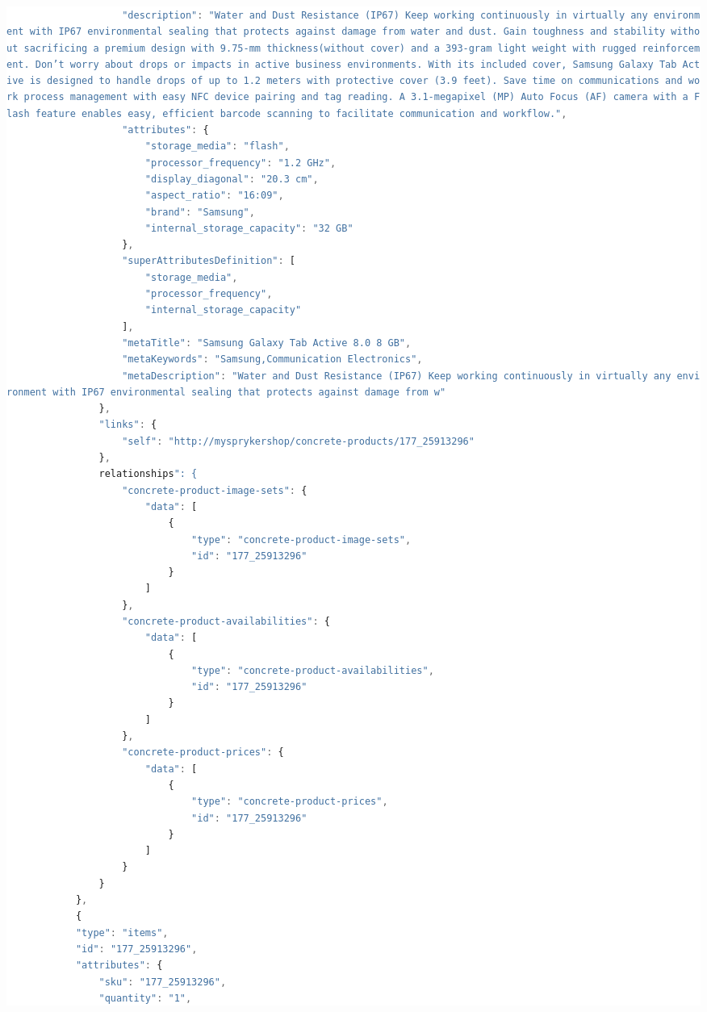 ```js
					"description": "Water and Dust Resistance (IP67) Keep working continuously in virtually any environment with IP67 environmental sealing that protects against damage from water and dust. Gain toughness and stability without sacrificing a premium design with 9.75-mm thickness(without cover) and a 393-gram light weight with rugged reinforcement. Don’t worry about drops or impacts in active business environments. With its included cover, Samsung Galaxy Tab Active is designed to handle drops of up to 1.2 meters with protective cover (3.9 feet). Save time on communications and work process management with easy NFC device pairing and tag reading. A 3.1-megapixel (MP) Auto Focus (AF) camera with a Flash feature enables easy, efficient barcode scanning to facilitate communication and workflow.",
					"attributes": {
						"storage_media": "flash",
						"processor_frequency": "1.2 GHz",
						"display_diagonal": "20.3 cm",
						"aspect_ratio": "16:09",
						"brand": "Samsung",
						"internal_storage_capacity": "32 GB"
					},
					"superAttributesDefinition": [
						"storage_media",
						"processor_frequency",
						"internal_storage_capacity"
					],
					"metaTitle": "Samsung Galaxy Tab Active 8.0 8 GB",
					"metaKeywords": "Samsung,Communication Electronics",
					"metaDescription": "Water and Dust Resistance (IP67) Keep working continuously in virtually any environment with IP67 environmental sealing that protects against damage from w"
				},
				"links": {
					"self": "http://mysprykershop/concrete-products/177_25913296"
				},
				relationships": {
					"concrete-product-image-sets": {
						"data": [
							{
								"type": "concrete-product-image-sets",
								"id": "177_25913296"
							}
						]
					},
					"concrete-product-availabilities": {
						"data": [
							{
								"type": "concrete-product-availabilities",
								"id": "177_25913296"
							}
						]
					},
					"concrete-product-prices": {
						"data": [
							{
								"type": "concrete-product-prices",
								"id": "177_25913296"
							}
						]
					}
				}
			},
			{
			"type": "items",
			"id": "177_25913296",
			"attributes": {
				"sku": "177_25913296",
				"quantity": "1",
```
